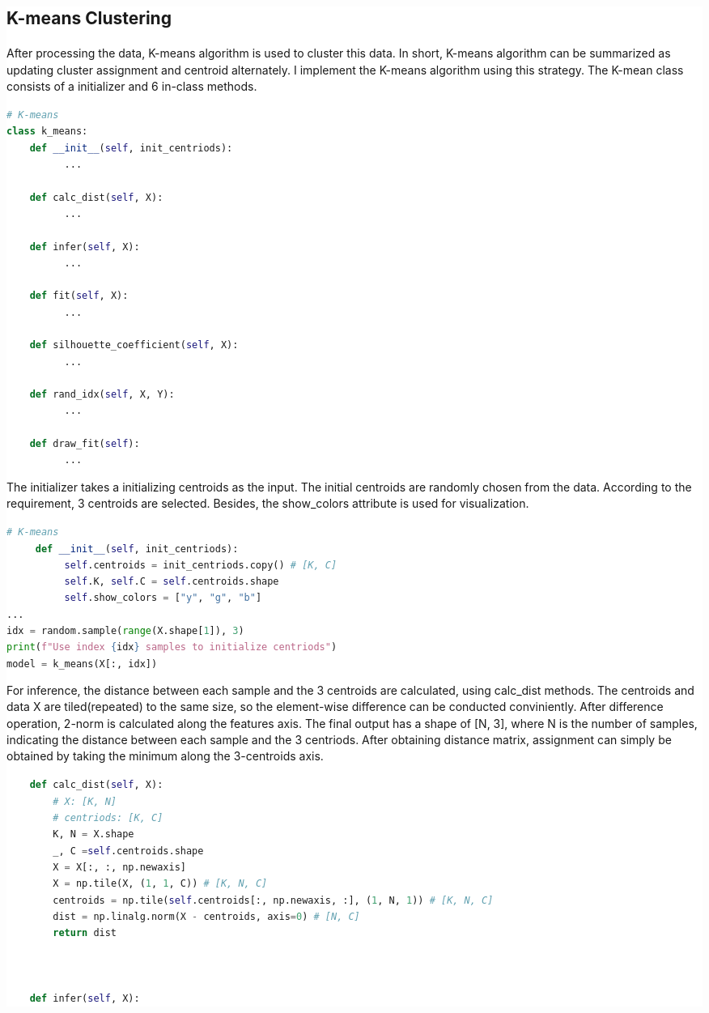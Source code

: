 ## K-means Clustering
After processing the data, K-means algorithm is used to cluster this data. In short, K-means algorithm can be summarized as updating cluster assignment and centroid alternately. I implement the K-means algorithm using this strategy. The K-mean class consists of a initializer and 6 in-class methods.
```python
# K-means
class k_means:
    def __init__(self, init_centriods):
          ...

    def calc_dist(self, X):
          ...
    
    def infer(self, X):
          ...
    
    def fit(self, X):
          ...
        
    def silhouette_coefficient(self, X):
          ...
    
    def rand_idx(self, X, Y):
          ...

    def draw_fit(self):
          ...
```
The initializer takes a initializing centroids as the input. The initial centroids are randomly chosen from the data. According to the requirement, 3 centroids are selected. Besides, the show_colors attribute is used for visualization.
```python
# K-means
     def __init__(self, init_centriods):
          self.centroids = init_centriods.copy() # [K, C]
          self.K, self.C = self.centroids.shape
          self.show_colors = ["y", "g", "b"]
...
idx = random.sample(range(X.shape[1]), 3)
print(f"Use index {idx} samples to initialize centriods")
model = k_means(X[:, idx])
```
For inference, the distance between each sample and the 3 centroids are calculated, using calc_dist methods. The centroids and data X are tiled(repeated) to the same size, so the element-wise difference can be conducted conviniently. After difference operation, 2-norm is calculated along the features axis. The final output has a shape of [N, 3], where N is the number of samples, indicating the distance between each sample and the 3 centriods. After obtaining distance matrix, assignment can simply be obtained by taking the minimum along the 3-centroids axis.
```python
    def calc_dist(self, X):
        # X: [K, N]
        # centriods: [K, C]
        K, N = X.shape
        _, C =self.centroids.shape
        X = X[:, :, np.newaxis]
        X = np.tile(X, (1, 1, C)) # [K, N, C]
        centroids = np.tile(self.centroids[:, np.newaxis, :], (1, N, 1)) # [K, N, C]
        dist = np.linalg.norm(X - centroids, axis=0) # [N, C]
        return dist
    


    def infer(self, X):
```